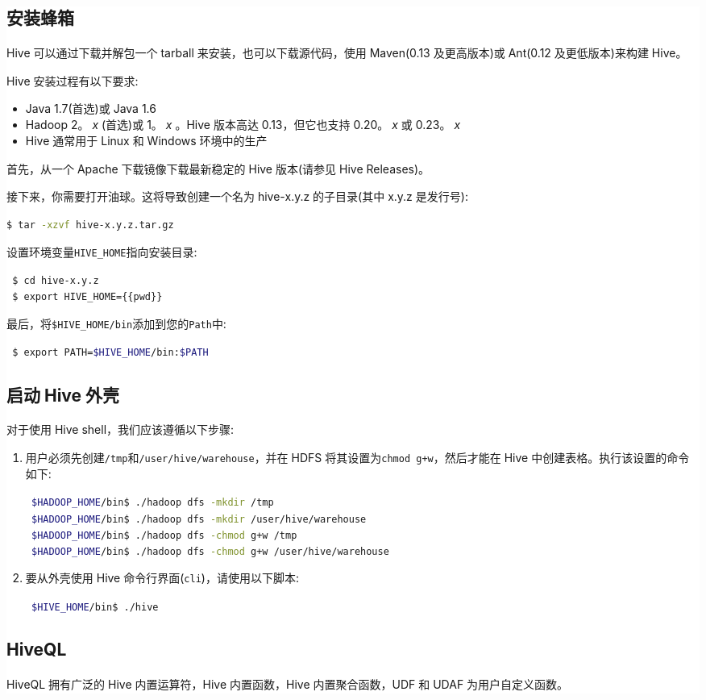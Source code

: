 ## 安装蜂箱

Hive 可以通过下载并解包一个 tarball 来安装，也可以下载源代码，使用 Maven(0.13 及更高版本)或 Ant(0.12 及更低版本)来构建 Hive。

Hive 安装过程有以下要求:

*   Java 1.7(首选)或 Java 1.6
*   Hadoop 2。 *x* (首选)或 1。 *x* 。Hive 版本高达 0.13，但它也支持 0.20。 *x* 或 0.23。 *x*
*   Hive 通常用于 Linux 和 Windows 环境中的生产

首先，从一个 Apache 下载镜像下载最新稳定的 Hive 版本(请参见 Hive Releases)。

接下来，你需要打开油球。这将导致创建一个名为 hive-x.y.z 的子目录(其中 x.y.z 是发行号):

```sh
$ tar -xzvf hive-x.y.z.tar.gz

```

设置环境变量`HIVE_HOME`指向安装目录:

```sh
 $ cd hive-x.y.z
 $ export HIVE_HOME={{pwd}}

```

最后，将`$HIVE_HOME/bin`添加到您的`Path`中:

```sh
 $ export PATH=$HIVE_HOME/bin:$PATH

```

## 启动 Hive 外壳

对于使用 Hive shell，我们应该遵循以下步骤:

1.  用户必须先创建`/tmp`和`/user/hive/warehouse`，并在 HDFS 将其设置为`chmod g+w`，然后才能在 Hive 中创建表格。执行该设置的命令如下:

    ```sh
     $HADOOP_HOME/bin$ ./hadoop dfs -mkdir /tmp
     $HADOOP_HOME/bin$ ./hadoop dfs -mkdir /user/hive/warehouse
     $HADOOP_HOME/bin$ ./hadoop dfs -chmod g+w /tmp
     $HADOOP_HOME/bin$ ./hadoop dfs -chmod g+w /user/hive/warehouse

    ```

2.  要从外壳使用 Hive 命令行界面(`cli`)，请使用以下脚本:

    ```sh
     $HIVE_HOME/bin$ ./hive

    ```

## HiveQL

HiveQL 拥有广泛的 Hive 内置运算符，Hive 内置函数，Hive 内置聚合函数，UDF 和 UDAF 为用户自定义函数。
